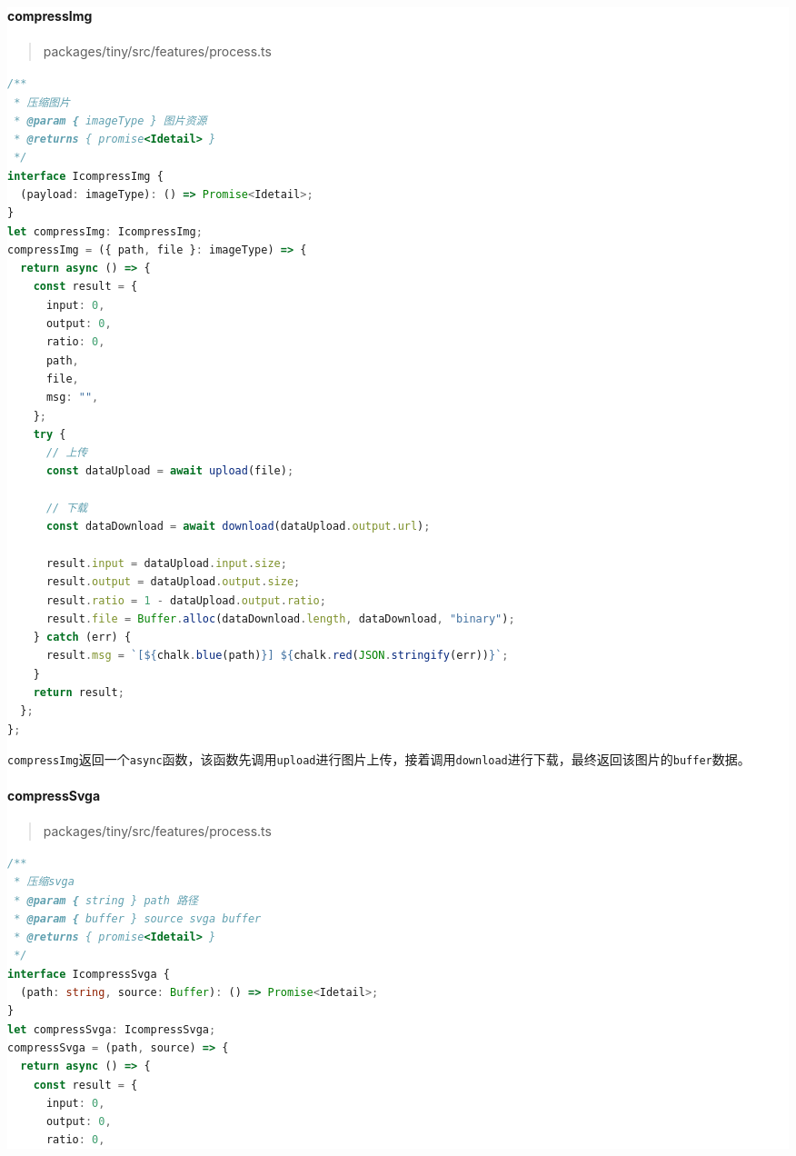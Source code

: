 #### compressImg

> packages/tiny/src/features/process.ts

```ts
/**
 * 压缩图片
 * @param { imageType } 图片资源
 * @returns { promise<Idetail> }
 */
interface IcompressImg {
  (payload: imageType): () => Promise<Idetail>;
}
let compressImg: IcompressImg;
compressImg = ({ path, file }: imageType) => {
  return async () => {
    const result = {
      input: 0,
      output: 0,
      ratio: 0,
      path,
      file,
      msg: "",
    };
    try {
      // 上传
      const dataUpload = await upload(file);

      // 下载
      const dataDownload = await download(dataUpload.output.url);

      result.input = dataUpload.input.size;
      result.output = dataUpload.output.size;
      result.ratio = 1 - dataUpload.output.ratio;
      result.file = Buffer.alloc(dataDownload.length, dataDownload, "binary");
    } catch (err) {
      result.msg = `[${chalk.blue(path)}] ${chalk.red(JSON.stringify(err))}`;
    }
    return result;
  };
};
```

`compressImg`返回一个`async`函数，该函数先调用`upload`进行图片上传，接着调用`download`进行下载，最终返回该图片的`buffer`数据。

#### compressSvga

> packages/tiny/src/features/process.ts

```ts
/**
 * 压缩svga
 * @param { string } path 路径
 * @param { buffer } source svga buffer
 * @returns { promise<Idetail> }
 */
interface IcompressSvga {
  (path: string, source: Buffer): () => Promise<Idetail>;
}
let compressSvga: IcompressSvga;
compressSvga = (path, source) => {
  return async () => {
    const result = {
      input: 0,
      output: 0,
      ratio: 0,
```